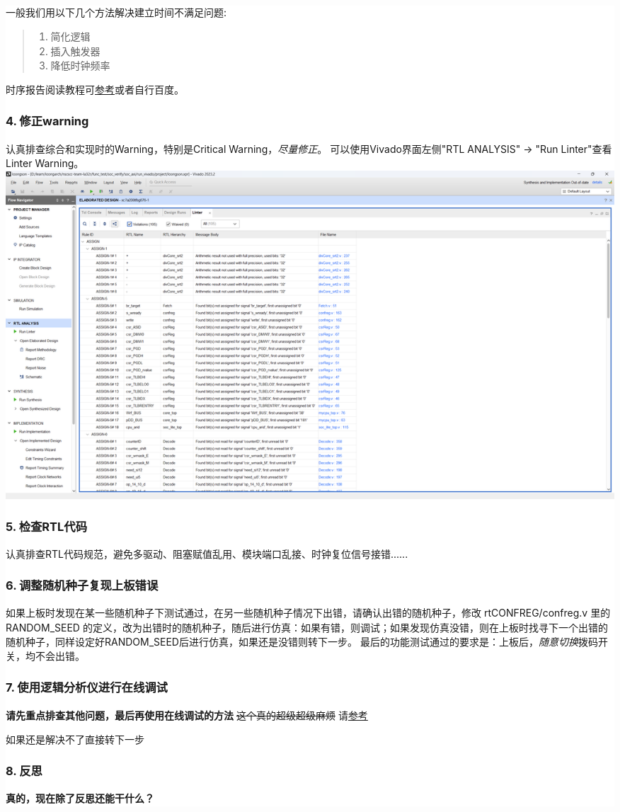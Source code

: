 一般我们用以下几个方法解决建立时间不满足问题:
> 1. 简化逻辑
> 2. 插入触发器
> 3. 降低时钟频率

时序报告阅读教程可[参考](https/blog.csdn.net/Bunny9__/article/details/119982706)或者自行百度。

### 4. 修正warning
认真排查综合和实现时的Warning，特别是Critical Warning，*尽量修正*。
可以使用Vivado界面左侧"RTL ANALYSIS" -> "Run Linter"查看Linter Warning。
![lintWarning](assets/linter_warning.png)

### 5. 检查RTL代码
认真排查RTL代码规范，避免多驱动、阻塞赋值乱用、模块端口乱接、时钟复位信号接错......

### 6. 调整随机种子复现上板错误
如果上板时发现在某一些随机种子下测试通过，在另一些随机种子情况下出错，请确认出错的随机种子，修改 rtCONFREG/confreg.v 里的 RANDOM_SEED 的定义，改为出错时的随机种子，随后进行仿真：如果有错，则调试；如果发现仿真没错，则在上板时找寻下一个出错的随机种子，同样设定好RANDOM_SEED后进行仿真，如果还是没错则转下一步。
最后的功能测试通过的要求是：上板后，*随意切换*拨码开关，均不会出错。

### 7. 使用逻辑分析仪进行在线调试
**请先重点排查其他问题，最后再使用在线调试的方法**
~~这个真的超级超级麻烦~~
请[参考](https://bookdown.org/loongson/_book3/appendix-vivado-advanced-usage.html#sec-vivado-chipscope-debug)
<br/>

如果还是解决不了直接转下一步

### 8. 反思
**真的，现在除了反思还能干什么？**